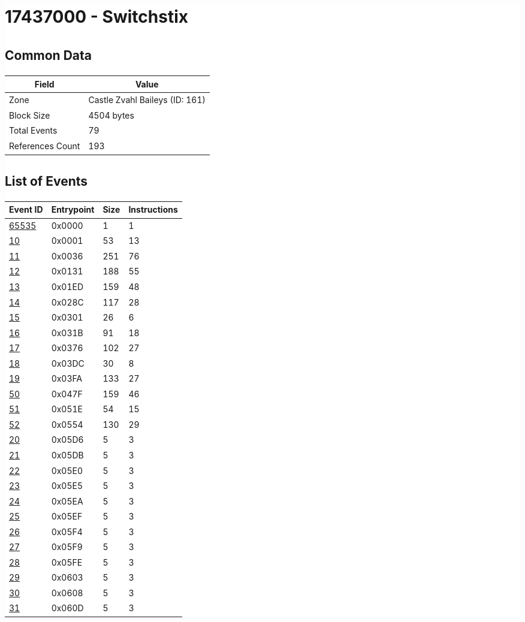 # 17437000 - Switchstix

## Common Data

| Field            | Value                          |
|------------------|--------------------------------|
| Zone             | Castle Zvahl Baileys (ID: 161) |
| Block Size       | 4504 bytes                     |
| Total Events     | 79                             |
| References Count | 193                            |

## List of Events

| Event ID              | Entrypoint   |   Size |   Instructions |
|-----------------------|--------------|--------|----------------|
| [65535](#event-65535) | 0x0000       |      1 |              1 |
| [10](#event-10)       | 0x0001       |     53 |             13 |
| [11](#event-11)       | 0x0036       |    251 |             76 |
| [12](#event-12)       | 0x0131       |    188 |             55 |
| [13](#event-13)       | 0x01ED       |    159 |             48 |
| [14](#event-14)       | 0x028C       |    117 |             28 |
| [15](#event-15)       | 0x0301       |     26 |              6 |
| [16](#event-16)       | 0x031B       |     91 |             18 |
| [17](#event-17)       | 0x0376       |    102 |             27 |
| [18](#event-18)       | 0x03DC       |     30 |              8 |
| [19](#event-19)       | 0x03FA       |    133 |             27 |
| [50](#event-50)       | 0x047F       |    159 |             46 |
| [51](#event-51)       | 0x051E       |     54 |             15 |
| [52](#event-52)       | 0x0554       |    130 |             29 |
| [20](#event-20)       | 0x05D6       |      5 |              3 |
| [21](#event-21)       | 0x05DB       |      5 |              3 |
| [22](#event-22)       | 0x05E0       |      5 |              3 |
| [23](#event-23)       | 0x05E5       |      5 |              3 |
| [24](#event-24)       | 0x05EA       |      5 |              3 |
| [25](#event-25)       | 0x05EF       |      5 |              3 |
| [26](#event-26)       | 0x05F4       |      5 |              3 |
| [27](#event-27)       | 0x05F9       |      5 |              3 |
| [28](#event-28)       | 0x05FE       |      5 |              3 |
| [29](#event-29)       | 0x0603       |      5 |              3 |
| [30](#event-30)       | 0x0608       |      5 |              3 |
| [31](#event-31)       | 0x060D       |      5 |              3 |